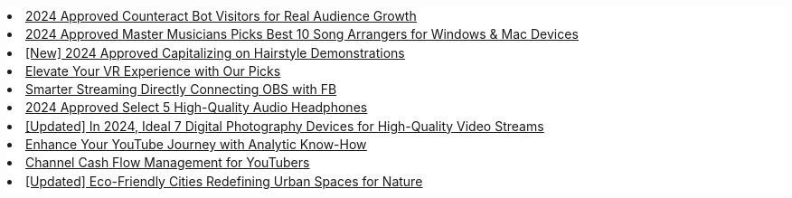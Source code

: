 <li><a href="https://youtube-lab.techidaily.com/approved-counteract-bot-visitors-for-real-audience-growth/"><u>2024 Approved  Counteract Bot Visitors for Real Audience Growth</u></a></li>
<li><a href="https://audio-shaping.techidaily.com/2024-approved-master-musicians-picks-best-10-song-arrangers-for-windows-and-mac-devices/"><u>2024 Approved Master Musicians Picks Best 10 Song Arrangers for Windows & Mac Devices</u></a></li>
<li><a href="https://facebook-record-videos.techidaily.com/new-2024-approved-capitalizing-on-hairstyle-demonstrations/"><u>[New] 2024 Approved  Capitalizing on Hairstyle Demonstrations</u></a></li>
<li><a href="https://extra-hints.techidaily.com/elevate-your-vr-experience-with-our-picks/"><u>Elevate Your VR Experience with Our Picks</u></a></li>
<li><a href="https://screen-video-capture.techidaily.com/smarter-streaming-directly-connecting-obs-with-fb/"><u>Smarter Streaming  Directly Connecting OBS with FB</u></a></li>
<li><a href="https://youtube-lab.techidaily.com/approved-select-5-high-quality-audio-headphones/"><u>2024 Approved  Select 5 High-Quality Audio Headphones</u></a></li>
<li><a href="https://youtube-lab.techidaily.com/ed-in-2024-ideal-7-digital-photography-devices-for-high-quality-video-streams/"><u>[Updated] In 2024, Ideal 7 Digital Photography Devices for High-Quality Video Streams</u></a></li>
<li><a href="https://youtube-video-recordings.techidaily.com/enhance-your-youtube-journey-with-analytic-know-how/"><u>Enhance Your YouTube Journey with Analytic Know-How</u></a></li>
<li><a href="https://youtube-lab.techidaily.com/el-cash-flow-management-for-youtubers/"><u>Channel Cash Flow Management for YouTubers</u></a></li>
<li><a href="https://youtube-lab.techidaily.com/ed-eco-friendly-cities-redefining-urban-spaces-for-nature/"><u>[Updated] Eco-Friendly Cities  Redefining Urban Spaces for Nature</u></a></li>
</ul></div>
